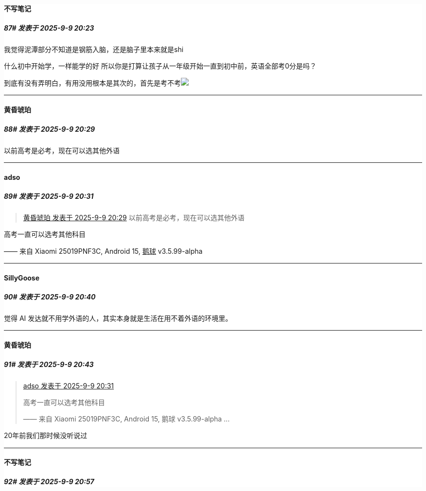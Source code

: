 ####  不写笔记  
##### 87#       发表于 2025-9-9 20:23

我觉得泥潭部分不知道是钢筋入脑，还是脑子里本来就是shi

什么初中开始学，一样能学的好
所以你是打算让孩子从一年级开始一直到初中前，英语全部考0分是吗？

到底有没有弄明白，有用没用根本是其次的，首先是考不考<img src="https://static.stage1st.com/image/smiley/face2017/003.png" referrerpolicy="no-referrer">


*****

####  黄昏琥珀  
##### 88#       发表于 2025-9-9 20:29

以前高考是必考，现在可以选其他外语

*****

####  adso  
##### 89#       发表于 2025-9-9 20:31

<blockquote><a href="httphttps://stage1st.com/2b/forum.php?mod=redirect&amp;goto=findpost&amp;pid=68397120&amp;ptid=2261543" target="_blank">黄昏琥珀 发表于 2025-9-9 20:29</a>
以前高考是必考，现在可以选其他外语</blockquote>
高考一直可以选考其他科目

—— 来自 Xiaomi 25019PNF3C, Android 15, [鹅球](https://www.pgyer.com/xfPejhuq) v3.5.99-alpha


*****

####  SillyGoose  
##### 90#       发表于 2025-9-9 20:40

觉得 AI 发达就不用学外语的人，其实本身就是生活在用不着外语的环境里。

*****

####  黄昏琥珀  
##### 91#       发表于 2025-9-9 20:43

<blockquote><a href="httphttps://stage1st.com/2b/forum.php?mod=redirect&amp;goto=findpost&amp;pid=68397136&amp;ptid=2261543" target="_blank">adso 发表于 2025-9-9 20:31</a>

高考一直可以选考其他科目

—— 来自 Xiaomi 25019PNF3C, Android 15, 鹅球 v3.5.99-alpha ...</blockquote>
20年前我们那时候没听说过


*****

####  不写笔记  
##### 92#       发表于 2025-9-9 20:57
